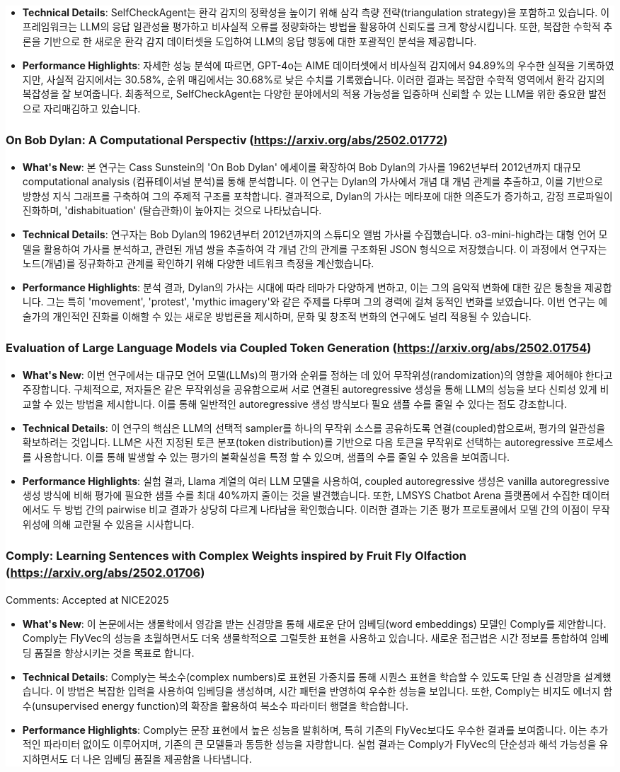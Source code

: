 - **Technical Details**: SelfCheckAgent는 환각 감지의 정확성을 높이기 위해 삼각 측량 전략(triangulation strategy)을 포함하고 있습니다. 이 프레임워크는 LLM의 응답 일관성을 평가하고 비사실적 오류를 정량화하는 방법을 활용하여 신뢰도를 크게 향상시킵니다. 또한, 복잡한 수학적 추론을 기반으로 한 새로운 환각 감지 데이터셋을 도입하여 LLM의 응답 행동에 대한 포괄적인 분석을 제공합니다.

- **Performance Highlights**: 자세한 성능 분석에 따르면, GPT-4o는 AIME 데이터셋에서 비사실적 감지에서 94.89%의 우수한 실적을 기록하였지만, 사실적 감지에서는 30.58%, 순위 매김에서는 30.68%로 낮은 수치를 기록했습니다. 이러한 결과는 복잡한 수학적 영역에서 환각 감지의 복잡성을 잘 보여줍니다. 최종적으로, SelfCheckAgent는 다양한 분야에서의 적용 가능성을 입증하며 신뢰할 수 있는 LLM을 위한 중요한 발전으로 자리매김하고 있습니다.



### On Bob Dylan: A Computational Perspectiv (https://arxiv.org/abs/2502.01772)
- **What's New**: 본 연구는 Cass Sunstein의 'On Bob Dylan' 에세이를 확장하여 Bob Dylan의 가사를 1962년부터 2012년까지 대규모 computational analysis (컴퓨테이셔널 분석)를 통해 분석합니다. 이 연구는 Dylan의 가사에서 개념 대 개념 관계를 추출하고, 이를 기반으로 방향성 지식 그래프를 구축하여 그의 주제적 구조를 포착합니다. 결과적으로, Dylan의 가사는 메타포에 대한 의존도가 증가하고, 감정 프로파일이 진화하며, 'dishabituation' (탈습관화)이 높아지는 것으로 나타났습니다.

- **Technical Details**: 연구자는 Bob Dylan의 1962년부터 2012년까지의 스튜디오 앨범 가사를 수집했습니다. o3-mini-high라는 대형 언어 모델을 활용하여 가사를 분석하고, 관련된 개념 쌍을 추출하여 각 개념 간의 관계를 구조화된 JSON 형식으로 저장했습니다. 이 과정에서 연구자는 노드(개념)를 정규화하고 관계를 확인하기 위해 다양한 네트워크 측정을 계산했습니다.

- **Performance Highlights**: 분석 결과, Dylan의 가사는 시대에 따라 테마가 다양하게 변하고, 이는 그의 음악적 변화에 대한 깊은 통찰을 제공합니다. 그는 특히 'movement', 'protest', 'mythic imagery'와 같은 주제를 다루며 그의 경력에 걸쳐 동적인 변화를 보였습니다. 이번 연구는 예술가의 개인적인 진화를 이해할 수 있는 새로운 방법론을 제시하며, 문화 및 창조적 변화의 연구에도 널리 적용될 수 있습니다.



### Evaluation of Large Language Models via Coupled Token Generation (https://arxiv.org/abs/2502.01754)
- **What's New**: 이번 연구에서는 대규모 언어 모델(LLMs)의 평가와 순위를 정하는 데 있어 무작위성(randomization)의 영향을 제어해야 한다고 주장합니다. 구체적으로, 저자들은 같은 무작위성을 공유함으로써 서로 연결된 autoregressive 생성을 통해 LLM의 성능을 보다 신뢰성 있게 비교할 수 있는 방법을 제시합니다. 이를 통해 일반적인 autoregressive 생성 방식보다 필요 샘플 수를 줄일 수 있다는 점도 강조합니다.

- **Technical Details**: 이 연구의 핵심은 LLM의 선택적 sampler를 하나의 무작위 소스를 공유하도록 연결(coupled)함으로써, 평가의 일관성을 확보하려는 것입니다. LLM은 사전 지정된 토큰 분포(token distribution)를 기반으로 다음 토큰을 무작위로 선택하는 autoregressive 프로세스를 사용합니다. 이를 통해 발생할 수 있는 평가의 불확실성을 특정 할 수 있으며, 샘플의 수를 줄일 수 있음을 보여줍니다.

- **Performance Highlights**: 실험 결과, Llama 계열의 여러 LLM 모델을 사용하여, coupled autoregressive 생성은 vanilla autoregressive 생성 방식에 비해 평가에 필요한 샘플 수를 최대 40%까지 줄이는 것을 발견했습니다. 또한, LMSYS Chatbot Arena 플랫폼에서 수집한 데이터에서도 두 방법 간의 pairwise 비교 결과가 상당히 다르게 나타남을 확인했습니다. 이러한 결과는 기존 평가 프로토콜에서 모델 간의 이점이 무작위성에 의해 교란될 수 있음을 시사합니다.



### Comply: Learning Sentences with Complex Weights inspired by Fruit Fly Olfaction (https://arxiv.org/abs/2502.01706)
Comments:
          Accepted at NICE2025

- **What's New**: 이 논문에서는 생물학에서 영감을 받는 신경망을 통해 새로운 단어 임베딩(word embeddings) 모델인 Comply를 제안합니다. Comply는 FlyVec의 성능을 초월하면서도 더욱 생물학적으로 그럴듯한 표현을 사용하고 있습니다. 새로운 접근법은 시간 정보를 통합하여 임베딩 품질을 향상시키는 것을 목표로 합니다.

- **Technical Details**: Comply는 복소수(complex numbers)로 표현된 가중치를 통해 시퀀스 표현을 학습할 수 있도록 단일 층 신경망을 설계했습니다. 이 방법은 복잡한 입력을 사용하여 임베딩을 생성하며, 시간 패턴을 반영하여 우수한 성능을 보입니다. 또한, Comply는 비지도 에너지 함수(unsupervised energy function)의 확장을 활용하여 복소수 파라미터 행렬을 학습합니다.

- **Performance Highlights**: Comply는 문장 표현에서 높은 성능을 발휘하며, 특히 기존의 FlyVec보다도 우수한 결과를 보여줍니다. 이는 추가적인 파라미터 없이도 이루어지며, 기존의 큰 모델들과 동등한 성능을 자랑합니다. 실험 결과는 Comply가 FlyVec의 단순성과 해석 가능성을 유지하면서도 더 나은 임베딩 품질을 제공함을 나타냅니다.
